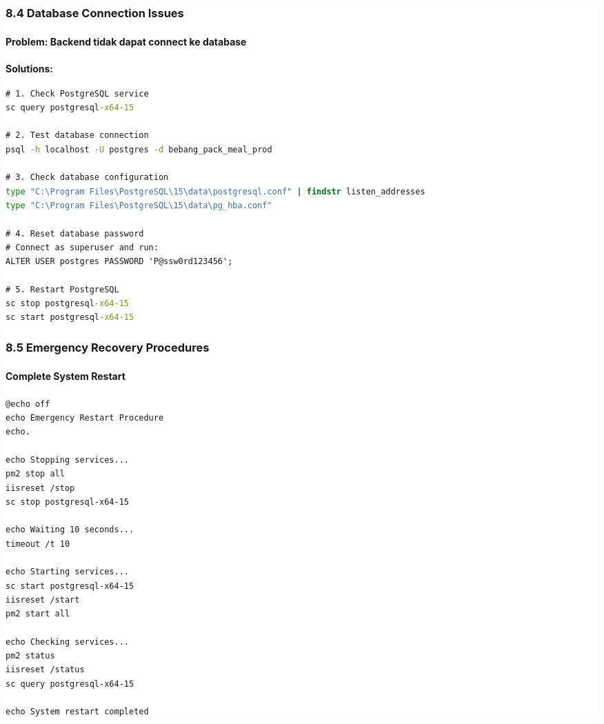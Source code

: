 ### 8.4 Database Connection Issues

#### Problem: Backend tidak dapat connect ke database

**Solutions:**
```cmd
# 1. Check PostgreSQL service
sc query postgresql-x64-15

# 2. Test database connection
psql -h localhost -U postgres -d bebang_pack_meal_prod

# 3. Check database configuration
type "C:\Program Files\PostgreSQL\15\data\postgresql.conf" | findstr listen_addresses
type "C:\Program Files\PostgreSQL\15\data\pg_hba.conf"

# 4. Reset database password
# Connect as superuser and run:
ALTER USER postgres PASSWORD 'P@ssw0rd123456';

# 5. Restart PostgreSQL
sc stop postgresql-x64-15
sc start postgresql-x64-15
```

### 8.5 Emergency Recovery Procedures

#### Complete System Restart

```batch
@echo off
echo Emergency Restart Procedure
echo.

echo Stopping services...
pm2 stop all
iisreset /stop
sc stop postgresql-x64-15

echo Waiting 10 seconds...
timeout /t 10

echo Starting services...
sc start postgresql-x64-15
iisreset /start
pm2 start all

echo Checking services...
pm2 status
iisreset /status
sc query postgresql-x64-15

echo System restart completed
```
